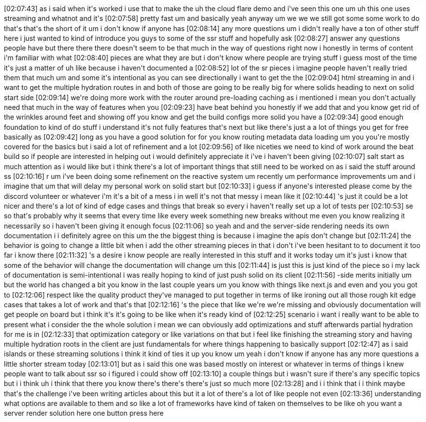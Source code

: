 [02:07:43]  as i said when it's worked i use that to make the uh the cloud flare demo and i've seen this one um uh this one uses streaming and whatnot and it's
[02:07:58]  pretty fast um and basically yeah anyway um we we we still got some some work to do that's that's the short of it um i don't know if anyone has
[02:08:14]  any more questions um i didn't really have a ton of other stuff here i just wanted to kind of introduce you guys to some of the ssr stuff and hopefully ask
[02:08:27]  answer any questions people have but there there there doesn't seem to be that much in the way of questions right now i honestly in terms of content i'm familiar with what
[02:08:40]  pieces are what they are but i don't know where people are trying stuff i guess most of the time it's just a matter of uh like because i haven't documented a
[02:08:52]  lot of the sr pieces i imagine people haven't really tried them that much um and some it's intentional as you can see directionally i want to get the the
[02:09:04]  html streaming in and i want to get the multiple hydration routes in and both of those are going to be really big for where solids heading to next on solid start side
[02:09:14]  we're doing more work with the router around pre-loading caching as i mentioned i mean you don't actually need that much in the way of features when you
[02:09:23]  have beat behind you honestly if we add that and you know get rid of the wrinkles around feet and showing off you know and get the build configs more solid you have a
[02:09:34]  good enough foundation to kind of do stuff i understand it's not fully features that's next but like there's just a a lot of things you get for free basically as
[02:09:42]  long as you have a good solution for for you know routing metadata data loading um you you're mostly covered for the basics but i said a lot of refinement and a lot
[02:09:56]  of like niceties we need to kind of work around the beat build so if people are interested in helping out i would definitely appreciate it i've i haven't been giving
[02:10:07]  salt start as much attention as i would like but i think there's a lot of important things that still need to be worked on as i said the stuff around ss
[02:10:16] r um i've been doing some refinement on the reactive system um recently um performance improvements um and i imagine that um that will delay my personal work on solid start but
[02:10:33]  i guess if anyone's interested please come by the discord volunteer or whatever i'm it's a bit of a mess i in well it's not that messy i mean like it
[02:10:44] 's just it could be a lot nicer and there's a lot of kind of edge cases and things that break so every i haven't really set up a lot of tests per
[02:10:53]  se so that's probably why it seems that every time like every week something new breaks without me even you know realizing it necessarily so i haven't been giving it enough focus
[02:11:06]  so yeah and and the server-side rendering needs its own documentation i i definitely agree on this um the the biggest thing is because i imagine the apis don't change but
[02:11:24]  the behavior is going to change a little bit when i add the other streaming pieces in that i don't i've been hesitant to to document it too far i know there
[02:11:32] 's a desire i know people are really interested in this stuff and it works today um it's just i know that some of the behavior will change the documentation will change um this
[02:11:44]  is just this is just kind of the piece so i my lack of documentation is semi-intentional i was really hoping to kind of just push solid on its client
[02:11:56] -side merits initially um but the world has changed a bit you know in the last couple years um you know with things like next.js and even and you you got to
[02:12:06]  respect like the quality product they've managed to put together in terms of like ironing out all those rough kit edge cases that takes a lot of work and that's that
[02:12:16] 's the piece that like we're we're missing and obviously documentation will get people on board but i think it's it's going to be like when it's ready kind of
[02:12:25]  scenario i want i really want to be able to present what i consider the the whole solution i mean we can obviously add optimizations and stuff afterwards partial hydration for me is in
[02:12:33]  that optimization category or like variations on that but i feel like finishing the streaming story and having multiple hydration roots in the client are just fundamentals for where things happening to basically support
[02:12:47]  as i said islands or these streaming solutions i think it kind of ties it up you know um yeah i don't know if anyone has any more questions a little shorter stream today
[02:13:01]  but as i said this one was based mostly on interest or whatever in terms of things i knew people want to talk about ssr so i figured i could show off
[02:13:10]  a couple things but i wasn't sure if there's any specific topics but i i think uh i think that there you know there's there's there's just so much more
[02:13:28]  and i i think that i i think maybe that's the challenge i've been writing articles about this but it a lot of there's a lot of like people not even
[02:13:36]  understanding what options are available to them and so like a lot of frameworks have kind of taken on themselves to be like oh you want a server render solution here one button press here